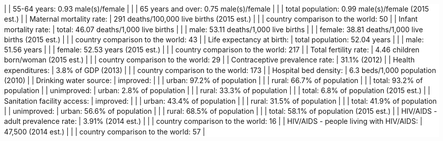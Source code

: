 | | 55-64 years: 0.93 male(s)/female |
| | 65 years and over: 0.75 male(s)/female |
| | total population: 0.99 male(s)/female (2015 est.) |
| Maternal mortality rate: | 291 deaths/100,000 live births (2015 est.) |
| | country comparison to the world:  50 |
| Infant mortality rate: | total: 46.07 deaths/1,000 live births |
| | male: 53.11 deaths/1,000 live births |
| | female: 38.81 deaths/1,000 live births (2015 est.) |
| | country comparison to the world:  43 |
| Life expectancy at birth: | total population: 52.04 years |
| | male: 51.56 years |
| | female: 52.53 years (2015 est.) |
| | country comparison to the world:  217 |
| Total fertility rate: | 4.46 children born/woman (2015 est.) |
| | country comparison to the world:  29 |
| Contraceptive prevalence rate: | 31.1% (2012) |
| Health expenditures: | 3.8% of GDP (2013) |
| | country comparison to the world:  173 |
| Hospital bed density: | 6.3 beds/1,000 population (2010) |
| Drinking water source: | improved: |
| | urban: 97.2% of population |
| | rural: 66.7% of population |
| | total: 93.2% of population |
| unimproved: | urban: 2.8% of population |
| | rural: 33.3% of population |
| | total: 6.8% of population (2015 est.) |
| Sanitation facility access: | improved: |
| | urban: 43.4% of population |
| | rural: 31.5% of population |
| | total: 41.9% of population |
| unimproved: | urban: 56.6% of population |
| | rural: 68.5% of population |
| | total: 58.1% of population (2015 est.) |
| HIV/AIDS - adult prevalence rate: | 3.91% (2014 est.) |
| | country comparison to the world:  16 |
| HIV/AIDS - people living with HIV/AIDS: | 47,500 (2014 est.) |
| | country comparison to the world:  57 |